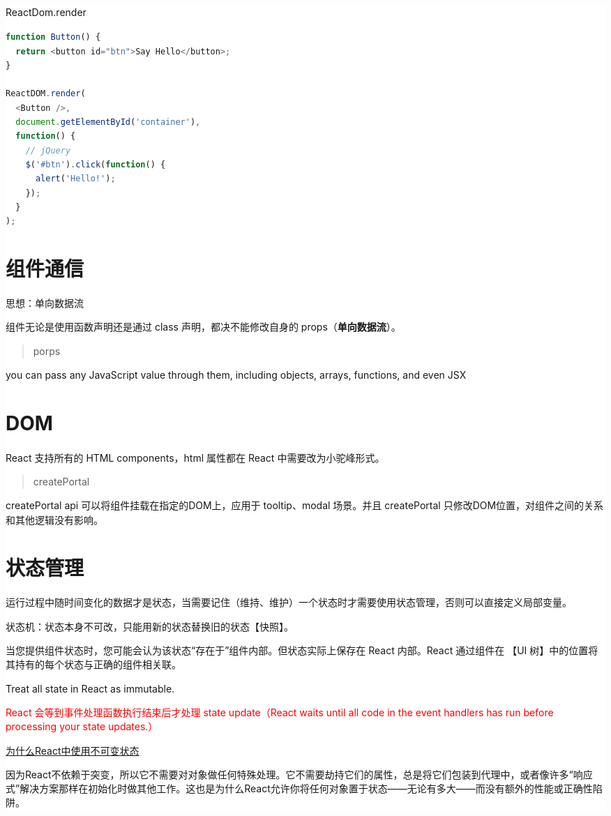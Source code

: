 ReactDom.render

```js
function Button() {
  return <button id="btn">Say Hello</button>;
}

ReactDOM.render(
  <Button />,
  document.getElementById('container'),
  function() {
    // jQuery
    $('#btn').click(function() {
      alert('Hello!');
    });
  }
);
```

# 组件通信

思想：单向数据流

组件无论是使用函数声明还是通过 class 声明，都决不能修改自身的 props（**单向数据流**）。

> porps

you can pass any JavaScript value through them, including objects, arrays, functions, and even JSX

# DOM

React 支持所有的 HTML components，html 属性都在 React 中需要改为小驼峰形式。

> createPortal 

createPortal api 可以将组件挂载在指定的DOM上，应用于 tooltip、modal 场景。并且 createPortal 只修改DOM位置，对组件之间的关系和其他逻辑没有影响。

# 状态管理

运行过程中随时间变化的数据才是状态，当需要记住（维持、维护）一个状态时才需要使用状态管理，否则可以直接定义局部变量。

状态机：状态本身不可改，只能用新的状态替换旧的状态【快照】。

当您提供组件状态时，您可能会认为该状态“存在于”组件内部。但状态实际上保存在 React 内部。React 通过组件在 【UI 树】中的位置将其持有的每个状态与正确的组件相关联。

Treat all state in React as immutable.

<p style="color:red">React 会等到事件处理函数执行结束后才处理 state update（React waits until all code in the event handlers has run before processing your state updates.）</p>

[为什么React中使用不可变状态](https://react.dev/learn/updating-objects-in-state#why-is-mutating-state-not-recommended-in-react)

因为React不依赖于突变，所以它不需要对对象做任何特殊处理。它不需要劫持它们的属性，总是将它们包装到代理中，或者像许多“响应式”解决方案那样在初始化时做其他工作。这也是为什么React允许你将任何对象置于状态——无论有多大——而没有额外的性能或正确性陷阱。
